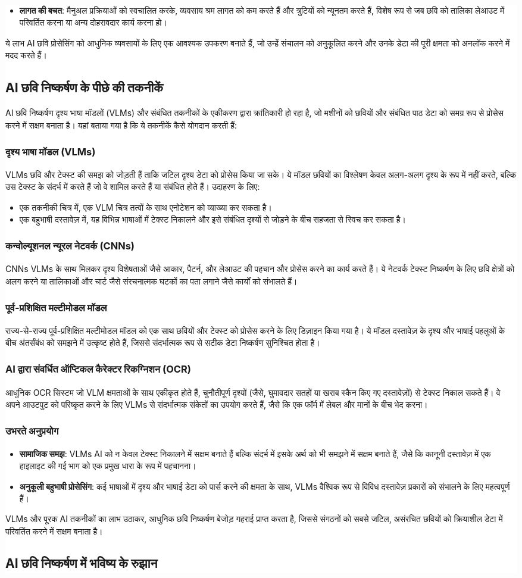 - **लागत की बचत**: मैनुअल प्रक्रियाओं को स्वचालित करके, व्यवसाय श्रम लागत को कम करते हैं और त्रुटियों को न्यूनतम करते हैं, विशेष रूप से जब छवि को तालिका लेआउट में परिवर्तित करना या अन्य दोहरावदार कार्य करना हो।

ये लाभ AI छवि प्रोसेसिंग को आधुनिक व्यवसायों के लिए एक आवश्यक उपकरण बनाते हैं, जो उन्हें संचालन को अनुकूलित करने और उनके डेटा की पूरी क्षमता को अनलॉक करने में मदद करते हैं।

## AI छवि निष्कर्षण के पीछे की तकनीकें

AI छवि निष्कर्षण दृश्य भाषा मॉडलों (VLMs) और संबंधित तकनीकों के एकीकरण द्वारा क्रांतिकारी हो रहा है, जो मशीनों को छवियों और संबंधित पाठ डेटा को समग्र रूप से प्रोसेस करने में सक्षम बनाता है। यहां बताया गया है कि ये तकनीकें कैसे योगदान करती हैं:

### दृश्य भाषा मॉडल (VLMs)

VLMs छवि और टेक्स्ट की समझ को जोड़ती हैं ताकि जटिल दृश्य डेटा को प्रोसेस किया जा सके। ये मॉडल छवियों का विश्लेषण केवल अलग-अलग दृश्य के रूप में नहीं करते, बल्कि उस टेक्स्ट के संदर्भ में करते हैं जो वे शामिल करते हैं या संबंधित होते हैं। उदाहरण के लिए:

- एक तकनीकी चित्र में, एक VLM चित्र तत्वों के साथ एनोटेशन को व्याख्या कर सकता है।
- एक बहुभाषी दस्तावेज़ में, यह विभिन्न भाषाओं में टेक्स्ट निकालने और इसे संबंधित दृश्यों से जोड़ने के बीच सहजता से स्विच कर सकता है।

### कन्वोल्यूशनल न्यूरल नेटवर्क (CNNs)

CNNs VLMs के साथ मिलकर दृश्य विशेषताओं जैसे आकार, पैटर्न, और लेआउट की पहचान और प्रोसेस करने का कार्य करते हैं। ये नेटवर्क टेक्स्ट निष्कर्षण के लिए छवि क्षेत्रों को अलग करने या तालिकाओं और चार्ट जैसे संरचनात्मक घटकों का पता लगाने जैसे कार्यों को संभालते हैं।

### पूर्व-प्रशिक्षित मल्टीमोडल मॉडल

राज्य-से-राज्य पूर्व-प्रशिक्षित मल्टीमोडल मॉडल को एक साथ छवियों और टेक्स्ट को प्रोसेस करने के लिए डिज़ाइन किया गया है। ये मॉडल दस्तावेज़ के दृश्य और भाषाई पहलुओं के बीच अंतर्संबंध को समझने में उत्कृष्ट होते हैं, जिससे संदर्भात्मक रूप से सटीक डेटा निष्कर्षण सुनिश्चित होता है।

### AI द्वारा संवर्धित ऑप्टिकल कैरेक्टर रिकग्निशन (OCR)

आधुनिक OCR सिस्टम जो VLM क्षमताओं के साथ एकीकृत होते हैं, चुनौतीपूर्ण दृश्यों (जैसे, घुमावदार सतहों या खराब स्कैन किए गए दस्तावेज़ों) से टेक्स्ट निकाल सकते हैं। वे अपने आउटपुट को परिष्कृत करने के लिए VLMs से संदर्भात्मक संकेतों का उपयोग करते हैं, जैसे कि एक फॉर्म में लेबल और मानों के बीच भेद करना।

### उभरते अनुप्रयोग

- **सामाजिक समझ**: VLMs AI को न केवल टेक्स्ट निकालने में सक्षम बनाते हैं बल्कि संदर्भ में इसके अर्थ को भी समझने में सक्षम बनाते हैं, जैसे कि कानूनी दस्तावेज़ में एक हाइलाइट की गई भाग को एक प्रमुख धारा के रूप में पहचानना।

- **अनुकूली बहुभाषी प्रोसेसिंग**: कई भाषाओं में दृश्य और भाषाई डेटा को पार्स करने की क्षमता के साथ, VLMs वैश्विक रूप से विविध दस्तावेज़ प्रकारों को संभालने के लिए महत्वपूर्ण हैं।

VLMs और पूरक AI तकनीकों का लाभ उठाकर, आधुनिक छवि निष्कर्षण बेजोड़ गहराई प्राप्त करता है, जिससे संगठनों को सबसे जटिल, असंरचित छवियों को क्रियाशील डेटा में परिवर्तित करने में सक्षम बनाता है।

## AI छवि निष्कर्षण में भविष्य के रुझान
